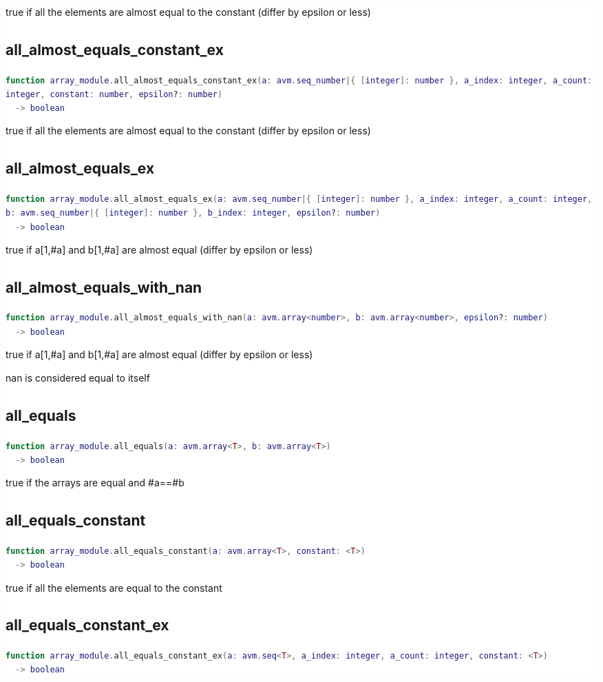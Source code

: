  true if all the elements are almost equal to the constant (differ by epsilon or less)

## all_almost_equals_constant_ex

```lua
function array_module.all_almost_equals_constant_ex(a: avm.seq_number|{ [integer]: number }, a_index: integer, a_count: integer, constant: number, epsilon?: number)
  -> boolean
```

 true if all the elements are almost equal to the constant (differ by epsilon or less)

## all_almost_equals_ex

```lua
function array_module.all_almost_equals_ex(a: avm.seq_number|{ [integer]: number }, a_index: integer, a_count: integer, b: avm.seq_number|{ [integer]: number }, b_index: integer, epsilon?: number)
  -> boolean
```

true if a[1,#a] and b[1,#a] are almost equal (differ by epsilon or less)

## all_almost_equals_with_nan

```lua
function array_module.all_almost_equals_with_nan(a: avm.array<number>, b: avm.array<number>, epsilon?: number)
  -> boolean
```

true if a[1,#a] and b[1,#a] are almost equal (differ by epsilon or less)

nan is considered equal to itself

## all_equals

```lua
function array_module.all_equals(a: avm.array<T>, b: avm.array<T>)
  -> boolean
```

true if the arrays are equal and #a==#b

## all_equals_constant

```lua
function array_module.all_equals_constant(a: avm.array<T>, constant: <T>)
  -> boolean
```

 true if all the elements are equal to the constant

## all_equals_constant_ex

```lua
function array_module.all_equals_constant_ex(a: avm.seq<T>, a_index: integer, a_count: integer, constant: <T>)
  -> boolean
```

